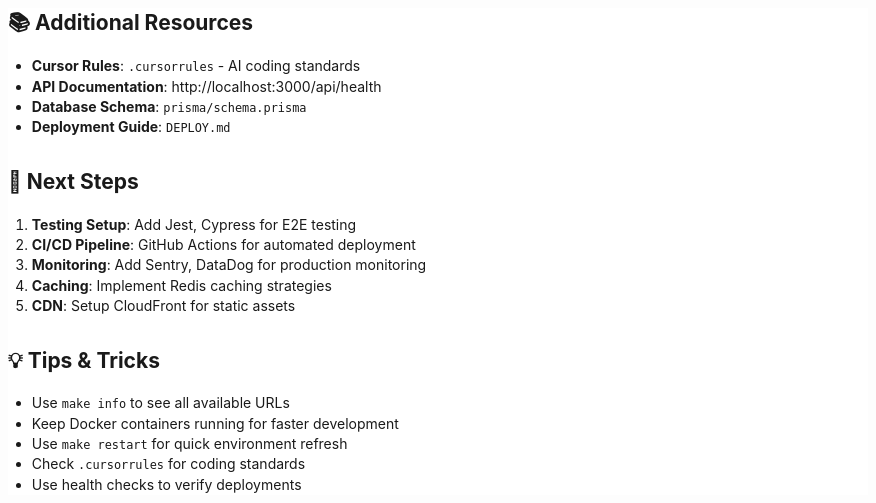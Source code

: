 ## 📚 Additional Resources

- **Cursor Rules**: `.cursorrules` - AI coding standards
- **API Documentation**: http://localhost:3000/api/health
- **Database Schema**: `prisma/schema.prisma`
- **Deployment Guide**: `DEPLOY.md`

## 🎯 Next Steps

1. **Testing Setup**: Add Jest, Cypress for E2E testing
2. **CI/CD Pipeline**: GitHub Actions for automated deployment
3. **Monitoring**: Add Sentry, DataDog for production monitoring
4. **Caching**: Implement Redis caching strategies
5. **CDN**: Setup CloudFront for static assets

## 💡 Tips & Tricks

- Use `make info` to see all available URLs
- Keep Docker containers running for faster development
- Use `make restart` for quick environment refresh
- Check `.cursorrules` for coding standards
- Use health checks to verify deployments 